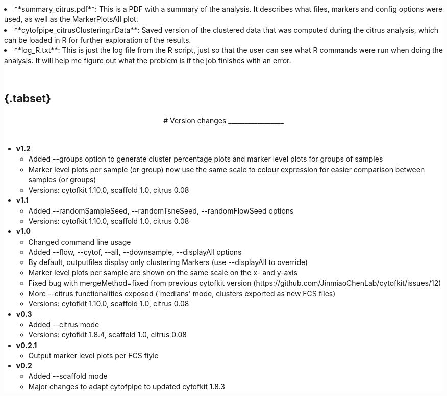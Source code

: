 <li>**summary_citrus.pdf**: This is a PDF with a summary of the analysis. It describes what files, markers and config options were used, as well as the MarkerPlotsAll plot.</li>

<li>**cytofpipe_citrusClustering.rData**: Saved version of the clustered data that was computed during the citrus analysis, which can be loaded in R for further exploration of the results.</li>

<li>**log_R.txt**: This is just the log file from the R script, just so that the user can see what R commands were run when doing the analysis. It will help me figure out what the problem is if the job finishes with an error.</li>
</ul>

<br />


##  {.tabset}

<div align=center>
# Version changes
_________________
</div>

<br>


<ul>
<li><b>v1.2</b>
<ul>
<li>Added --groups option to generate cluster percentage plots and marker level plots for groups of samples</li>
<li>Marker level plots per sample (or group) now use the same scale to colour expression for easier comparison between samples (or groups)</li>
<li>Versions: cytofkit 1.10.0, scaffold 1.0, citrus 0.08</li>
</ul>
<li><b>v1.1</b>
<ul>
<li>Added --randomSampleSeed, --randomTsneSeed, --randomFlowSeed options</li>
<li>Versions: cytofkit 1.10.0, scaffold 1.0, citrus 0.08</li>
</ul>
<li><b>v1.0</b>
<ul>
<li>Changed command line usage</li>
<li>Added --flow, --cytof, --all, --downsample, --displayAll options</li>
<li>By default, outputfiles display only clustering Markers (use --displayAll to override)
<li>Marker level plots per sample are shown on the same scale on the x- and y-axis</li>
<li>Fixed bug with mergeMethod=fixed from previous cytofkit version (https://github.com/JinmiaoChenLab/cytofkit/issues/12) </li>
<li>More --citrus functionalities exposed ('medians' mode, clusters exported as new FCS files)  </li>
<li>Versions: cytofkit 1.10.0, scaffold 1.0, citrus 0.08</li>
</ul>
<li><b>v0.3</b>
<ul>
<li>Added --citrus mode</li>
<li>Versions: cytofkit 1.8.4, scaffold 1.0, citrus 0.08</li>
</ul>
<li><b>v0.2.1</b>
<ul><li>Output marker level plots per FCS fiyle</li></ul>
<li><b>v0.2</b>
<ul>
<li>Added --scaffold mode</li>
<li>Major changes to adapt cytofpipe to updated cytofkit 1.8.3</li>
</ul>
</ul>
